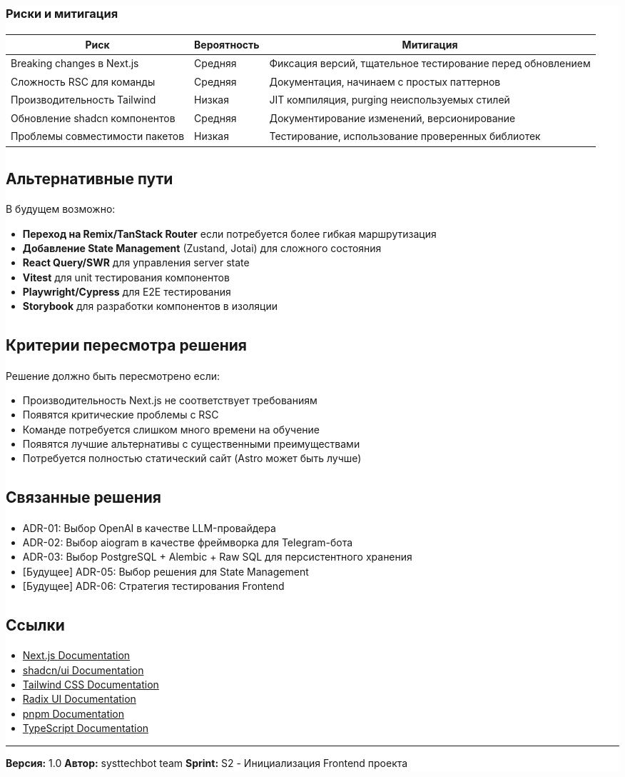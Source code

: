 ### Риски и митигация

| Риск | Вероятность | Митигация |
|------|-------------|-----------|
| Breaking changes в Next.js | Средняя | Фиксация версий, тщательное тестирование перед обновлением |
| Сложность RSC для команды | Средняя | Документация, начинаем с простых паттернов |
| Производительность Tailwind | Низкая | JIT компиляция, purging неиспользуемых стилей |
| Обновление shadcn компонентов | Средняя | Документирование изменений, версионирование |
| Проблемы совместимости пакетов | Низкая | Тестирование, использование проверенных библиотек |

## Альтернативные пути

В будущем возможно:

- **Переход на Remix/TanStack Router** если потребуется более гибкая маршрутизация
- **Добавление State Management** (Zustand, Jotai) для сложного состояния
- **React Query/SWR** для управления server state
- **Vitest** для unit тестирования компонентов
- **Playwright/Cypress** для E2E тестирования
- **Storybook** для разработки компонентов в изоляции

## Критерии пересмотра решения

Решение должно быть пересмотрено если:

- Производительность Next.js не соответствует требованиям
- Появятся критические проблемы с RSC
- Команде потребуется слишком много времени на обучение
- Появятся лучшие альтернативы с существенными преимуществами
- Потребуется полностью статический сайт (Astro может быть лучше)

## Связанные решения

- ADR-01: Выбор OpenAI в качестве LLM-провайдера
- ADR-02: Выбор aiogram в качестве фреймворка для Telegram-бота
- ADR-03: Выбор PostgreSQL + Alembic + Raw SQL для персистентного хранения
- [Будущее] ADR-05: Выбор решения для State Management
- [Будущее] ADR-06: Стратегия тестирования Frontend

## Ссылки

- [Next.js Documentation](https://nextjs.org/docs)
- [shadcn/ui Documentation](https://ui.shadcn.com/)
- [Tailwind CSS Documentation](https://tailwindcss.com/docs)
- [Radix UI Documentation](https://www.radix-ui.com/)
- [pnpm Documentation](https://pnpm.io/)
- [TypeScript Documentation](https://www.typescriptlang.org/docs/)

---

**Версия:** 1.0
**Автор:** systtechbot team
**Sprint:** S2 - Инициализация Frontend проекта

